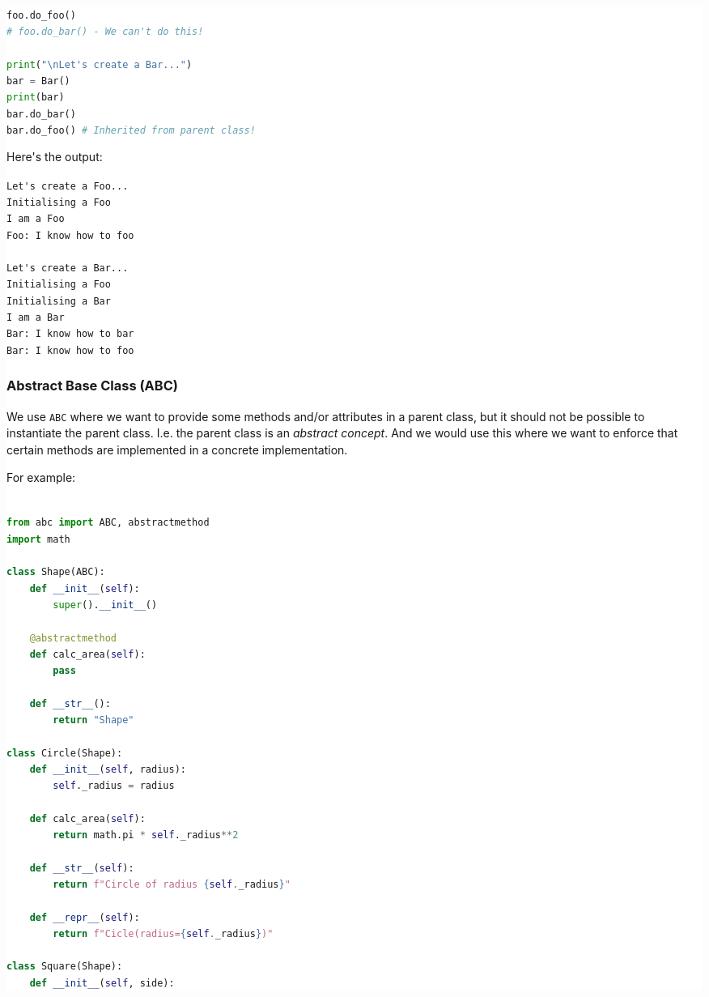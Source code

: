 ```python
foo.do_foo()
# foo.do_bar() - We can't do this!

print("\nLet's create a Bar...")
bar = Bar()
print(bar)
bar.do_bar()
bar.do_foo() # Inherited from parent class!
```

Here's the output:

```text
Let's create a Foo...
Initialising a Foo
I am a Foo
Foo: I know how to foo

Let's create a Bar...
Initialising a Foo
Initialising a Bar
I am a Bar
Bar: I know how to bar
Bar: I know how to foo
```

### Abstract Base Class (ABC)

We use `ABC` where we want to provide some methods and/or attributes in a parent class, but it should not be possible to instantiate the parent class. I.e. the parent class is an _abstract concept_. And we would use this where we want to enforce that certain methods are implemented in a concrete implementation.

For example:

```python

from abc import ABC, abstractmethod
import math

class Shape(ABC):
    def __init__(self):
        super().__init__()

    @abstractmethod
    def calc_area(self):
        pass

    def __str__():
        return "Shape"

class Circle(Shape):
    def __init__(self, radius):
        self._radius = radius

    def calc_area(self):
        return math.pi * self._radius**2
    
    def __str__(self):
        return f"Circle of radius {self._radius}"
    
    def __repr__(self):
        return f"Cicle(radius={self._radius})"

class Square(Shape):
    def __init__(self, side):
```